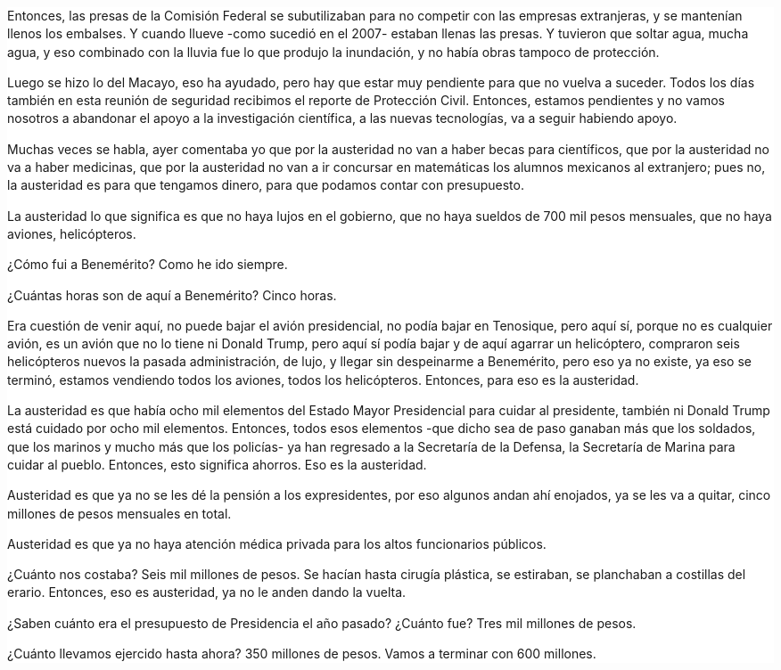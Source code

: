 Entonces, las presas de la Comisión Federal se subutilizaban para no competir
con las empresas extranjeras, y se mantenían llenos los embalses. Y cuando
llueve -como sucedió en el 2007- estaban llenas las presas. Y tuvieron que
soltar agua, mucha agua, y eso combinado con la lluvia fue lo que produjo la
inundación, y no había obras tampoco de protección.

Luego se hizo lo del Macayo, eso ha ayudado, pero hay que estar muy pendiente
para que no vuelva a suceder. Todos los días también en esta reunión de
seguridad recibimos el reporte de Protección Civil. Entonces, estamos
pendientes y no vamos nosotros a abandonar el apoyo a la investigación
científica, a las nuevas tecnologías, va a seguir habiendo apoyo.

Muchas veces se habla, ayer comentaba yo que por la austeridad no van a haber
becas para científicos, que por la austeridad no va a haber medicinas, que por
la austeridad no van a ir concursar en matemáticas los alumnos mexicanos al
extranjero; pues no, la austeridad es para que tengamos dinero, para que
podamos contar con presupuesto.

La austeridad lo que significa es que no haya lujos en el gobierno, que no
haya sueldos de 700 mil pesos mensuales, que no haya aviones, helicópteros.

¿Cómo fui a Benemérito? Como he ido siempre.

¿Cuántas horas son de aquí a Benemérito? Cinco horas.

Era cuestión de venir aquí, no puede bajar el avión presidencial, no podía
bajar en Tenosique, pero aquí sí, porque no es cualquier avión, es un avión
que no lo tiene ni Donald Trump, pero aquí sí podía bajar y de aquí agarrar un
helicóptero, compraron seis helicópteros nuevos la pasada administración, de
lujo, y llegar sin despeinarme a Benemérito, pero eso ya no existe, ya eso se
terminó, estamos vendiendo todos los aviones, todos los helicópteros.
Entonces, para eso es la austeridad.

La austeridad es que había ocho mil elementos del Estado Mayor Presidencial
para cuidar al presidente, también ni Donald Trump está cuidado por ocho mil
elementos. Entonces, todos esos elementos -que dicho sea de paso ganaban más
que los soldados, que los marinos y mucho más que los policías- ya han
regresado a la Secretaría de la Defensa, la Secretaría de Marina para cuidar
al pueblo. Entonces, esto significa ahorros. Eso es la austeridad.

Austeridad es que ya no se les dé la pensión a los expresidentes, por eso
algunos andan ahí enojados, ya se les va a quitar, cinco millones de pesos
mensuales en total.

Austeridad es que ya no haya atención médica privada para los altos
funcionarios públicos.

¿Cuánto nos costaba? Seis mil millones de pesos. Se hacían hasta cirugía
plástica, se estiraban, se planchaban a costillas del erario. Entonces, eso es
austeridad, ya no le anden dando la vuelta.

¿Saben cuánto era el presupuesto de Presidencia el año pasado? ¿Cuánto fue?
Tres mil millones de pesos.

¿Cuánto llevamos ejercido hasta ahora? 350 millones de pesos. Vamos a terminar
con 600 millones.

